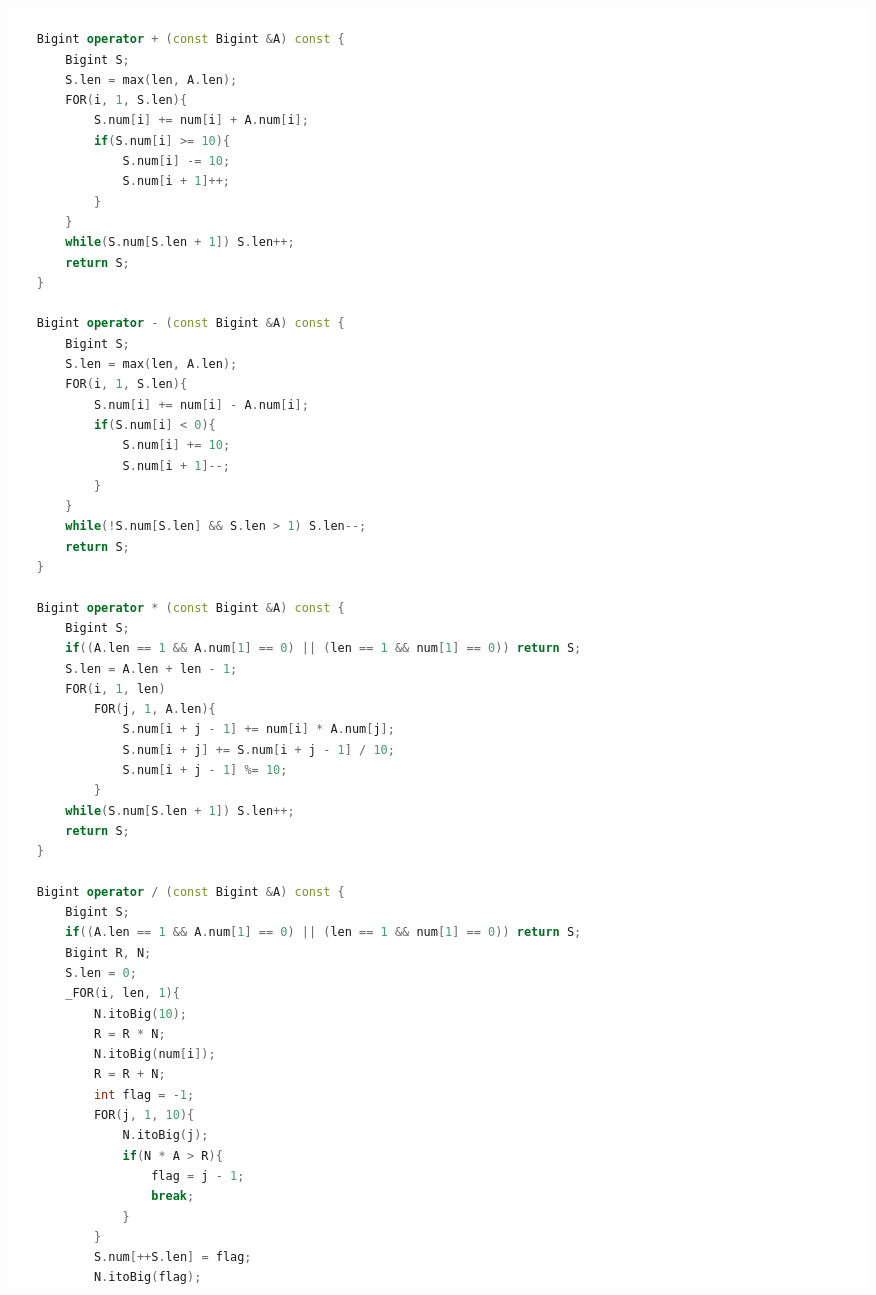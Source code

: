 ```c++ fold

    Bigint operator + (const Bigint &A) const {
        Bigint S;
        S.len = max(len, A.len);
        FOR(i, 1, S.len){
            S.num[i] += num[i] + A.num[i];
            if(S.num[i] >= 10){
                S.num[i] -= 10;
                S.num[i + 1]++;
            }
        }
        while(S.num[S.len + 1]) S.len++;
        return S;
    }

    Bigint operator - (const Bigint &A) const {
        Bigint S;
        S.len = max(len, A.len);
        FOR(i, 1, S.len){
            S.num[i] += num[i] - A.num[i];
            if(S.num[i] < 0){
                S.num[i] += 10;
                S.num[i + 1]--;
            }
        }
        while(!S.num[S.len] && S.len > 1) S.len--;
        return S;
    }

    Bigint operator * (const Bigint &A) const {
        Bigint S;
        if((A.len == 1 && A.num[1] == 0) || (len == 1 && num[1] == 0)) return S;
        S.len = A.len + len - 1;
        FOR(i, 1, len)
            FOR(j, 1, A.len){
                S.num[i + j - 1] += num[i] * A.num[j];
                S.num[i + j] += S.num[i + j - 1] / 10;
                S.num[i + j - 1] %= 10;
            }
        while(S.num[S.len + 1]) S.len++;
        return S;
    }

    Bigint operator / (const Bigint &A) const {
        Bigint S;
        if((A.len == 1 && A.num[1] == 0) || (len == 1 && num[1] == 0)) return S;
        Bigint R, N;
        S.len = 0;
        _FOR(i, len, 1){
            N.itoBig(10);
            R = R * N;
            N.itoBig(num[i]);
            R = R + N;
            int flag = -1;
            FOR(j, 1, 10){
                N.itoBig(j);
                if(N * A > R){
                    flag = j - 1;
                    break;
                }
            }
            S.num[++S.len] = flag;
            N.itoBig(flag);
```